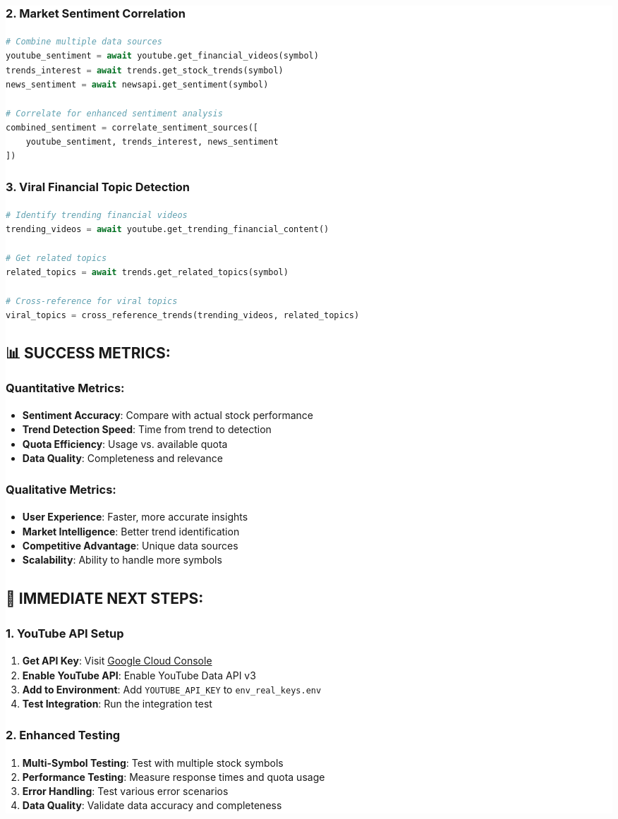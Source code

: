 ### **2. Market Sentiment Correlation**
```python
# Combine multiple data sources
youtube_sentiment = await youtube.get_financial_videos(symbol)
trends_interest = await trends.get_stock_trends(symbol)
news_sentiment = await newsapi.get_sentiment(symbol)

# Correlate for enhanced sentiment analysis
combined_sentiment = correlate_sentiment_sources([
    youtube_sentiment, trends_interest, news_sentiment
])
```

### **3. Viral Financial Topic Detection**
```python
# Identify trending financial videos
trending_videos = await youtube.get_trending_financial_content()

# Get related topics
related_topics = await trends.get_related_topics(symbol)

# Cross-reference for viral topics
viral_topics = cross_reference_trends(trending_videos, related_topics)
```

## 📊 **SUCCESS METRICS:**

### **Quantitative Metrics:**
- **Sentiment Accuracy**: Compare with actual stock performance
- **Trend Detection Speed**: Time from trend to detection
- **Quota Efficiency**: Usage vs. available quota
- **Data Quality**: Completeness and relevance

### **Qualitative Metrics:**
- **User Experience**: Faster, more accurate insights
- **Market Intelligence**: Better trend identification
- **Competitive Advantage**: Unique data sources
- **Scalability**: Ability to handle more symbols

## 🎯 **IMMEDIATE NEXT STEPS:**

### **1. YouTube API Setup**
1. **Get API Key**: Visit [Google Cloud Console](https://console.cloud.google.com/)
2. **Enable YouTube API**: Enable YouTube Data API v3
3. **Add to Environment**: Add `YOUTUBE_API_KEY` to `env_real_keys.env`
4. **Test Integration**: Run the integration test

### **2. Enhanced Testing**
1. **Multi-Symbol Testing**: Test with multiple stock symbols
2. **Performance Testing**: Measure response times and quota usage
3. **Error Handling**: Test various error scenarios
4. **Data Quality**: Validate data accuracy and completeness
